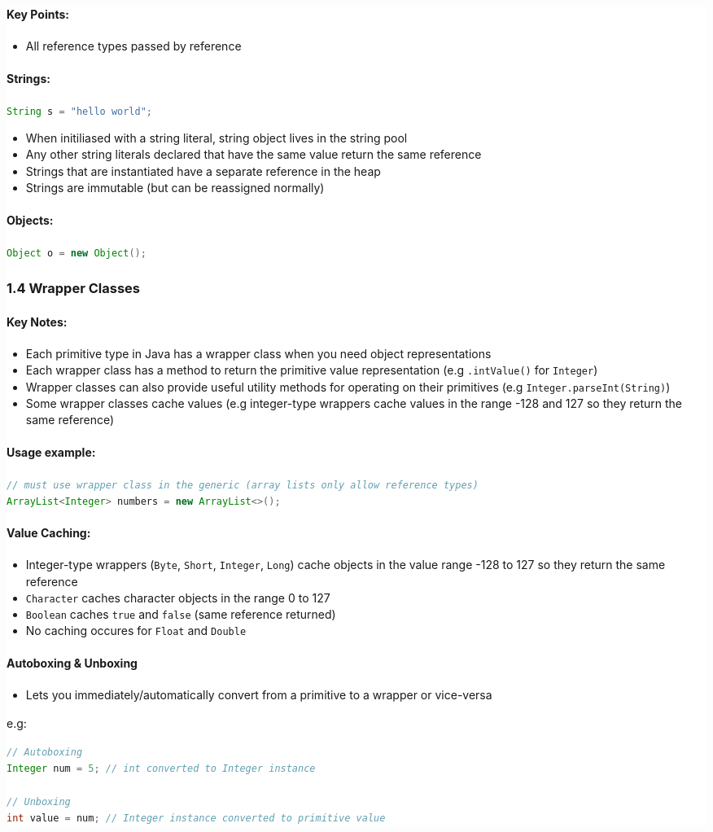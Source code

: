 #### Key Points:

- All reference types passed by reference

#### Strings:

```java
String s = "hello world";
```

- When initiliased with a string literal, string object lives in the string pool
- Any other string literals declared that have the same value return the same reference
- Strings that are instantiated have a separate reference in the heap
- Strings are immutable (but can be reassigned normally)

#### Objects:

```java
Object o = new Object();
```

### 1.4 Wrapper Classes

#### Key Notes:

- Each primitive type in Java has a wrapper class when you need object representations
- Each wrapper class has a method to return the primitive value representation (e.g `.intValue()` for `Integer`)
- Wrapper classes can also provide useful utility methods for operating on their primitives (e.g `Integer.parseInt(String)`)
- Some wrapper classes cache values (e.g integer-type wrappers cache values in the range -128 and 127 so they return the same reference)

#### Usage example:

```java
// must use wrapper class in the generic (array lists only allow reference types)
ArrayList<Integer> numbers = new ArrayList<>();
```

#### Value Caching:

- Integer-type wrappers (`Byte`, `Short`, `Integer`, `Long`) cache objects in the value range -128 to 127 so they return the same reference
- `Character` caches character objects in the range 0 to 127
- `Boolean` caches `true` and `false` (same reference returned)
- No caching occures for `Float` and `Double`

#### Autoboxing & Unboxing

- Lets you immediately/automatically convert from a primitive to a wrapper or vice-versa

e.g:

```java
// Autoboxing
Integer num = 5; // int converted to Integer instance

// Unboxing
int value = num; // Integer instance converted to primitive value
```
